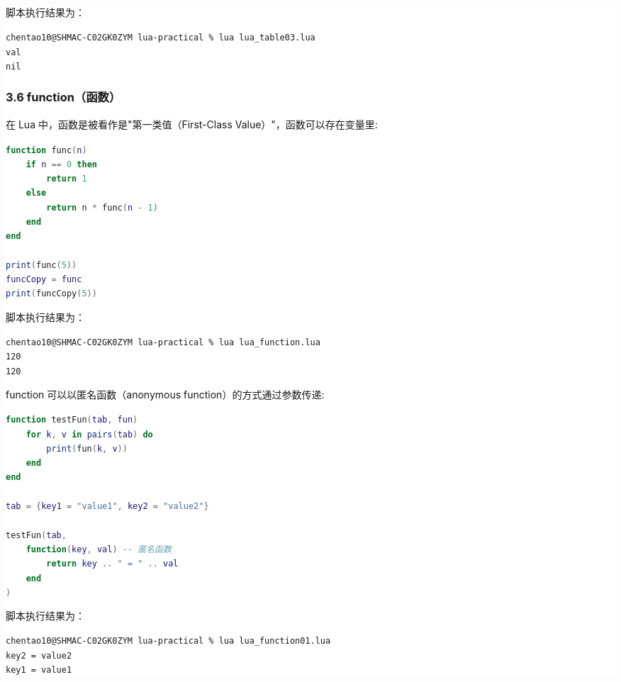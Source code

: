 脚本执行结果为：

``` bash
chentao10@SHMAC-C02GK0ZYM lua-practical % lua lua_table03.lua 
val
nil
```

### 3.6 function（函数）

在 Lua 中，函数是被看作是"第一类值（First-Class Value）"，函数可以存在变量里:

``` lua
function func(n)
    if n == 0 then
        return 1
    else 
        return n * func(n - 1)
    end
end

print(func(5))
funcCopy = func
print(funcCopy(5))
```

脚本执行结果为：

``` bash
chentao10@SHMAC-C02GK0ZYM lua-practical % lua lua_function.lua
120
120
```

function 可以以匿名函数（anonymous function）的方式通过参数传递:

``` lua
function testFun(tab, fun)
    for k, v in pairs(tab) do
        print(fun(k, v))
    end
end

tab = {key1 = "value1", key2 = "value2"}

testFun(tab,
    function(key, val) -- 匿名函数
        return key .. " = " .. val
    end
)
```

脚本执行结果为：

``` bash
chentao10@SHMAC-C02GK0ZYM lua-practical % lua lua_function01.lua
key2 = value2
key1 = value1
```
